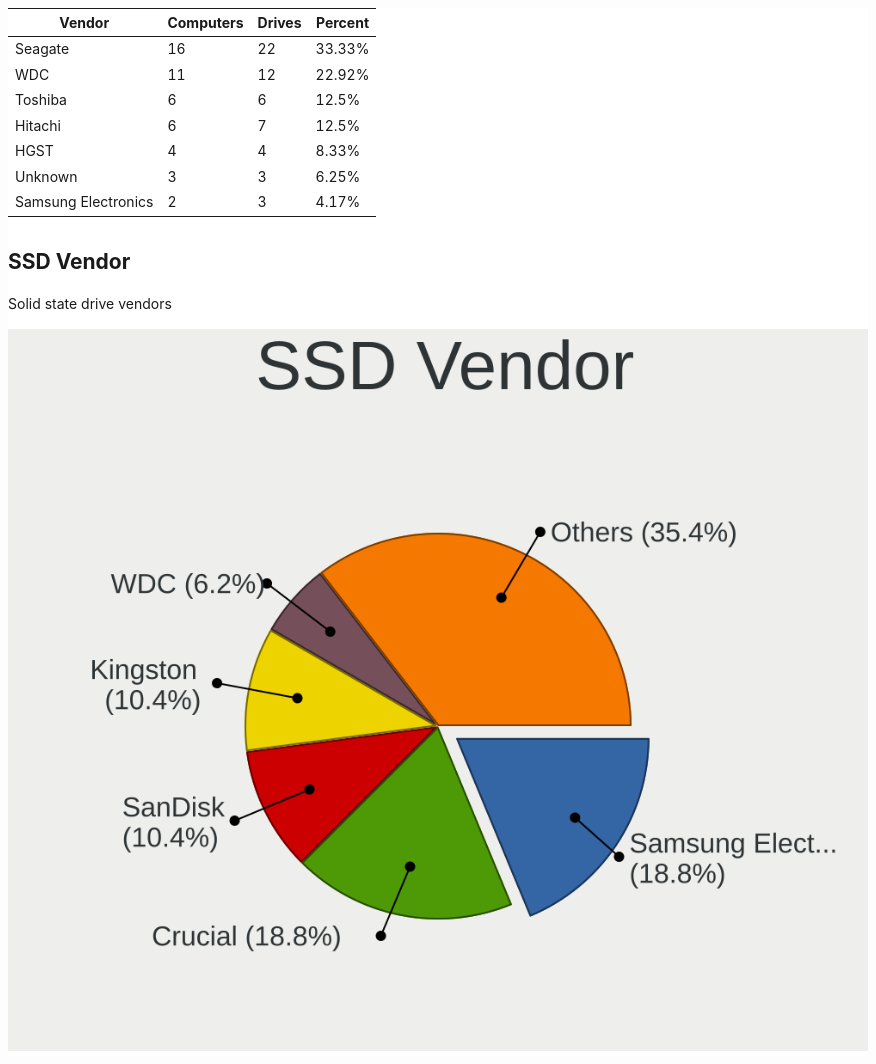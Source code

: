 
| Vendor              | Computers | Drives | Percent |
|---------------------|-----------|--------|---------|
| Seagate             | 16        | 22     | 33.33%  |
| WDC                 | 11        | 12     | 22.92%  |
| Toshiba             | 6         | 6      | 12.5%   |
| Hitachi             | 6         | 7      | 12.5%   |
| HGST                | 4         | 4      | 8.33%   |
| Unknown             | 3         | 3      | 6.25%   |
| Samsung Electronics | 2         | 3      | 4.17%   |

SSD Vendor
----------

Solid state drive vendors

![SSD Vendor](./images/pie_chart/drive_ssd_vendor.svg)
